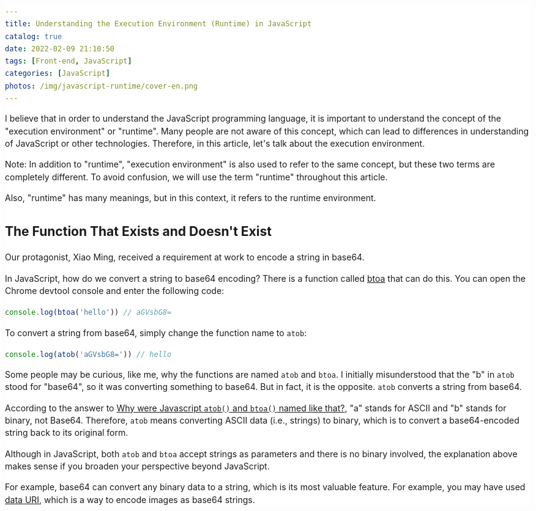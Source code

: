 ```yaml
---
title: Understanding the Execution Environment (Runtime) in JavaScript
catalog: true
date: 2022-02-09 21:10:50
tags: [Front-end, JavaScript]
categories: [JavaScript]
photos: /img/javascript-runtime/cover-en.png
---
```


I believe that in order to understand the JavaScript programming language, it is important to understand the concept of the "execution environment" or "runtime". Many people are not aware of this concept, which can lead to differences in understanding of JavaScript or other technologies. Therefore, in this article, let's talk about the execution environment.

Note: In addition to "runtime", "execution environment" is also used to refer to the same concept, but these two terms are completely different. To avoid confusion, we will use the term "runtime" throughout this article.

Also, "runtime" has many meanings, but in this context, it refers to the runtime environment.



## The Function That Exists and Doesn't Exist

Our protagonist, Xiao Ming, received a requirement at work to encode a string in base64.

In JavaScript, how do we convert a string to base64 encoding? There is a function called [btoa](https://developer.mozilla.org/en-US/docs/Web/API/btoa) that can do this. You can open the Chrome devtool console and enter the following code:

``` js
console.log(btoa('hello')) // aGVsbG8=
```

To convert a string from base64, simply change the function name to `atob`:

``` js
console.log(atob('aGVsbG8=')) // hello
```

Some people may be curious, like me, why the functions are named `atob` and `btoa`. I initially misunderstood that the "b" in `atob` stood for "base64", so it was converting something to base64. But in fact, it is the opposite. `atob` converts a string from base64.

According to the answer to [Why were Javascript `atob()` and `btoa()` named like that?](https://stackoverflow.com/questions/33854103/why-were-javascript-atob-and-btoa-named-like-that), "a" stands for ASCII and "b" stands for binary, not Base64. Therefore, `atob` means converting ASCII data (i.e., strings) to binary, which is to convert a base64-encoded string back to its original form.

Although in JavaScript, both `atob` and `btoa` accept strings as parameters and there is no binary involved, the explanation above makes sense if you broaden your perspective beyond JavaScript.

For example, base64 can convert any binary data to a string, which is its most valuable feature. For example, you may have used [data URI](https://developer.mozilla.org/zh-TW/docs/Web/HTTP/Basics_of_HTTP/Data_URIs), which is a way to encode images as base64 strings.
